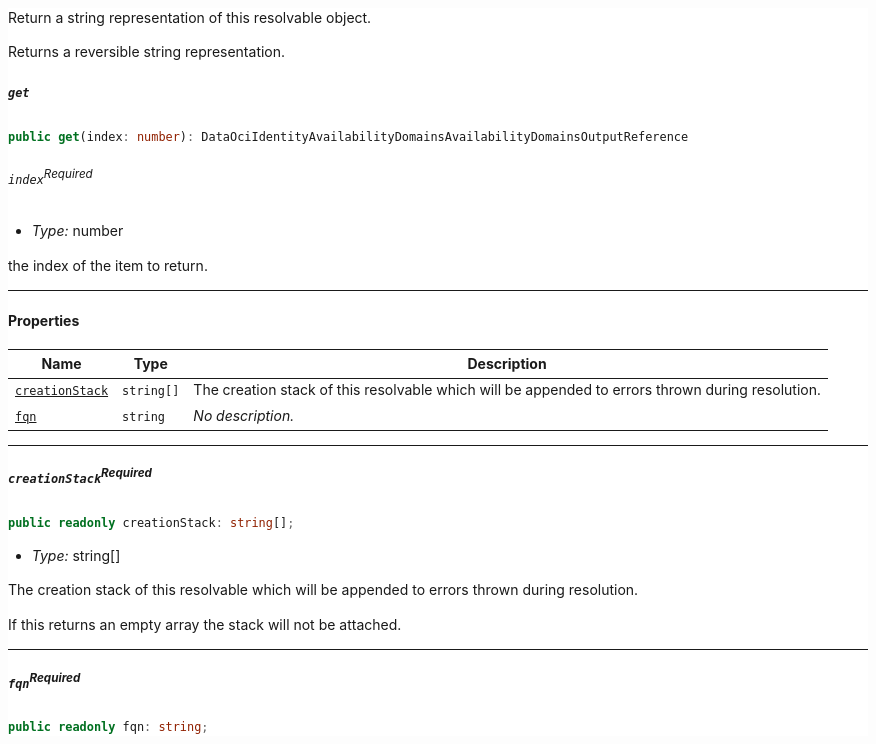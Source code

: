 Return a string representation of this resolvable object.

Returns a reversible string representation.

##### `get` <a name="get" id="rhizo-co-terraform-provider-oci.dataOciIdentityAvailabilityDomains.DataOciIdentityAvailabilityDomainsAvailabilityDomainsList.get"></a>

```typescript
public get(index: number): DataOciIdentityAvailabilityDomainsAvailabilityDomainsOutputReference
```

###### `index`<sup>Required</sup> <a name="index" id="rhizo-co-terraform-provider-oci.dataOciIdentityAvailabilityDomains.DataOciIdentityAvailabilityDomainsAvailabilityDomainsList.get.parameter.index"></a>

- *Type:* number

the index of the item to return.

---


#### Properties <a name="Properties" id="Properties"></a>

| **Name** | **Type** | **Description** |
| --- | --- | --- |
| <code><a href="#rhizo-co-terraform-provider-oci.dataOciIdentityAvailabilityDomains.DataOciIdentityAvailabilityDomainsAvailabilityDomainsList.property.creationStack">creationStack</a></code> | <code>string[]</code> | The creation stack of this resolvable which will be appended to errors thrown during resolution. |
| <code><a href="#rhizo-co-terraform-provider-oci.dataOciIdentityAvailabilityDomains.DataOciIdentityAvailabilityDomainsAvailabilityDomainsList.property.fqn">fqn</a></code> | <code>string</code> | *No description.* |

---

##### `creationStack`<sup>Required</sup> <a name="creationStack" id="rhizo-co-terraform-provider-oci.dataOciIdentityAvailabilityDomains.DataOciIdentityAvailabilityDomainsAvailabilityDomainsList.property.creationStack"></a>

```typescript
public readonly creationStack: string[];
```

- *Type:* string[]

The creation stack of this resolvable which will be appended to errors thrown during resolution.

If this returns an empty array the stack will not be attached.

---

##### `fqn`<sup>Required</sup> <a name="fqn" id="rhizo-co-terraform-provider-oci.dataOciIdentityAvailabilityDomains.DataOciIdentityAvailabilityDomainsAvailabilityDomainsList.property.fqn"></a>

```typescript
public readonly fqn: string;
```
